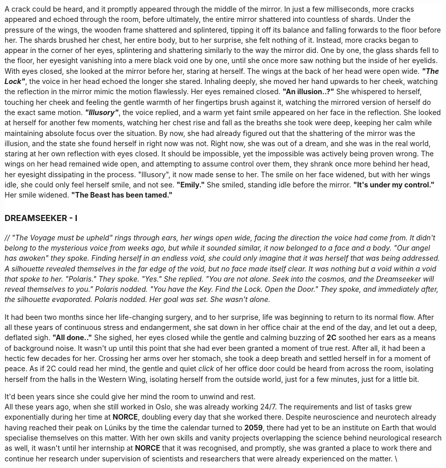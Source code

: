 A crack could be heard, and it promptly appeared through the middle of the mirror. In just a few milliseconds, more cracks appeared and echoed through the room, before ultimately, the entire mirror shattered into countless of shards. Under the pressure of the wings, the wooden frame shattered and splintered, tipping it off its balance and falling forwards to the floor before her. The shards brushed her chest, her entire body, but to her surprise, she felt nothing of it. Instead, more cracks began to appear in the corner of her eyes, splintering and shattering similarly to the way the mirror did. One by one, the glass shards fell to the floor, her eyesight vanishing into a mere black void one by one, until she once more saw nothing but the inside of her eyelids. \
With eyes closed, she looked at the mirror before her, staring at herself. The wings at the back of her head were open wide. ***"The Lock"***, the voice in her head echoed the longer she stared. Inhaling deeply, she moved her hand upwards to her cheek, watching the reflection in the mirror mimic the motion flawlessly. Her eyes remained closed. **"An illusion..?"** She whispered to herself, touching her cheek and feeling the gentle warmth of her fingertips brush against it, watching the mirrored version of herself do the exact same motion. ***"Illusory"***, the voice replied, and a warm yet faint smile appeared on her face in the reflection. She looked at herself for another few moments, watching her chest rise and fall as the breaths she took were deep, keeping her calm while maintaining absolute focus over the situation. By now, she had already figured out that the shattering of the mirror was the illusion, and the state she found herself in right now was not. Right now, she was out of a dream, and she was in the real world, staring at her own reflection with eyes closed. It should be impossible, yet the impossible was actively being proven wrong. The wings on her head remained wide open, and attempting to assume control over them, they shrank once more behind her head, her eyesight dissipating in the process. "Illusory", it now made sense to her. The smile on her face widened, but with her wings idle, she could only feel herself smile, and not see. **"Emily."** She smiled, standing idle before the mirror. **"It's under my control."** Her smile widened. **"The Beast has been tamed."**

### DREAMSEEKER - I
*// "The Voyage must be upheld" rings through ears, her wings open wide, facing the direction the voice had come from. It didn't belong to the mysterious voice from weeks ago, but while it sounded similar, it now belonged to a face and a body. "Our angel has awoken" they spoke. Finding herself in an endless void, she could only imagine that it was herself that was being addressed. A silhouette revealed themselves in the far edge of the void, but no face made itself clear. It was nothing but a void within a void that spoke to her. "Polaris." They spoke. "Yes." She replied. "You are not alone. Seek into the cosmos, and the Dreamseeker will reveal themselves to you." Polaris nodded. "You have the Key. Find the Lock. Open the Door." They spoke, and immediately after, the silhouette evaporated. Polaris nodded. Her goal was set. She wasn't alone.*

It had been two months since her life-changing surgery, and to her surprise, life was beginning to return to its normal flow. After all these years of continuous stress and endangerment, she sat down in her office chair at the end of the day, and let out a deep, deflated sigh. **"All done.."** She sighed, her eyes closed while the gentle and calming buzzing of **2C** soothed her ears as a means of background noise. It wasn't up until this point that she had ever been granted a moment of true rest. After all, it had been a hectic few decades for her. Crossing her arms over her stomach, she took a deep breath and settled herself in for a moment of peace. As if 2C could read her mind, the gentle and quiet *click* of her office door could be heard from across the room, isolating herself from the halls in the Western Wing, isolating herself from the outside world, just for a few minutes, just for a little bit. 

It'd been years since she could give her mind the room to unwind and rest. \
All these years ago, when she still worked in Oslo, she was already working 24/7. The requirements and list of tasks grew exponentially during her time at **NORCE**, doubling every day that she worked there. Despite neuroscience and neurotech already having reached their peak on Lúniks by the time the calendar turned to **2059**, there had yet to be an institute on Earth that would specialise themselves on this matter. With her own skills and vanity projects overlapping the science behind neurological research as well, it wasn't until her internship at **NORCE** that it was recognised, and promptly, she was granted a place to work there and continue her research under supervision of scientists and researchers that were already experienced on the matter. \